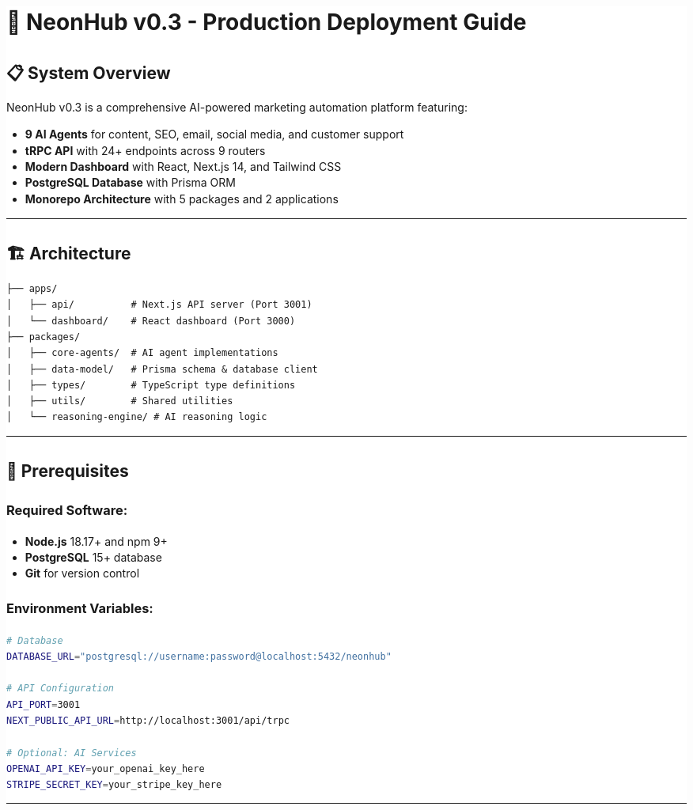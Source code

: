 # 🚀 NeonHub v0.3 - Production Deployment Guide

## 📋 **System Overview**

NeonHub v0.3 is a comprehensive AI-powered marketing automation platform featuring:

- **9 AI Agents** for content, SEO, email, social media, and customer support
- **tRPC API** with 24+ endpoints across 9 routers
- **Modern Dashboard** with React, Next.js 14, and Tailwind CSS
- **PostgreSQL Database** with Prisma ORM
- **Monorepo Architecture** with 5 packages and 2 applications

---

## 🏗️ **Architecture**

```
├── apps/
│   ├── api/          # Next.js API server (Port 3001)
│   └── dashboard/    # React dashboard (Port 3000)
├── packages/
│   ├── core-agents/  # AI agent implementations
│   ├── data-model/   # Prisma schema & database client
│   ├── types/        # TypeScript type definitions
│   ├── utils/        # Shared utilities
│   └── reasoning-engine/ # AI reasoning logic
```

---

## 🔧 **Prerequisites**

### Required Software:
- **Node.js** 18.17+ and npm 9+
- **PostgreSQL** 15+ database
- **Git** for version control

### Environment Variables:
```bash
# Database
DATABASE_URL="postgresql://username:password@localhost:5432/neonhub"

# API Configuration
API_PORT=3001
NEXT_PUBLIC_API_URL=http://localhost:3001/api/trpc

# Optional: AI Services
OPENAI_API_KEY=your_openai_key_here
STRIPE_SECRET_KEY=your_stripe_key_here
```

---
